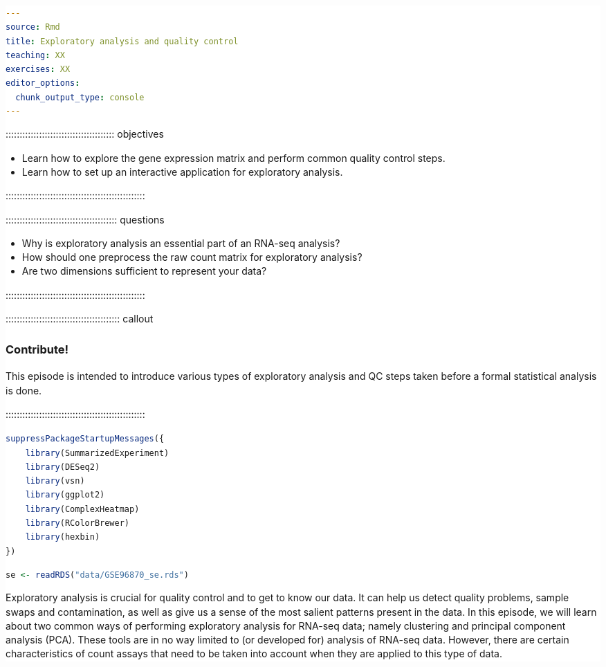 ```yaml
---
source: Rmd
title: Exploratory analysis and quality control
teaching: XX
exercises: XX
editor_options:
  chunk_output_type: console
---
```




::::::::::::::::::::::::::::::::::::::: objectives

- Learn how to explore the gene expression matrix and perform common quality control steps.
- Learn how to set up an interactive application for exploratory analysis.

::::::::::::::::::::::::::::::::::::::::::::::::::

:::::::::::::::::::::::::::::::::::::::: questions

- Why is exploratory analysis an essential part of an RNA-seq analysis? 
- How should one preprocess the raw count matrix for exploratory analysis?  
- Are two dimensions sufficient to represent your data?

::::::::::::::::::::::::::::::::::::::::::::::::::

:::::::::::::::::::::::::::::::::::::::::  callout

### Contribute!

This episode is intended to introduce various types of exploratory analysis
and QC steps taken before a formal statistical analysis is done.


::::::::::::::::::::::::::::::::::::::::::::::::::


```r
suppressPackageStartupMessages({
    library(SummarizedExperiment)
    library(DESeq2)
    library(vsn)
    library(ggplot2)
    library(ComplexHeatmap)
    library(RColorBrewer)
    library(hexbin)
})
```


```r
se <- readRDS("data/GSE96870_se.rds")
```

Exploratory analysis is crucial for quality control and to get to know our data.
It can help us detect quality problems, sample swaps and contamination, as well as give us a sense of the most salient patterns present in the data.
In this episode, we will learn about two common ways of performing exploratory analysis for RNA-seq data; namely clustering and principal component analysis (PCA).
These tools are in no way limited to (or developed for) analysis of RNA-seq data.
However, there are certain characteristics of count assays that need to be taken into account when they are applied to this type of data.

